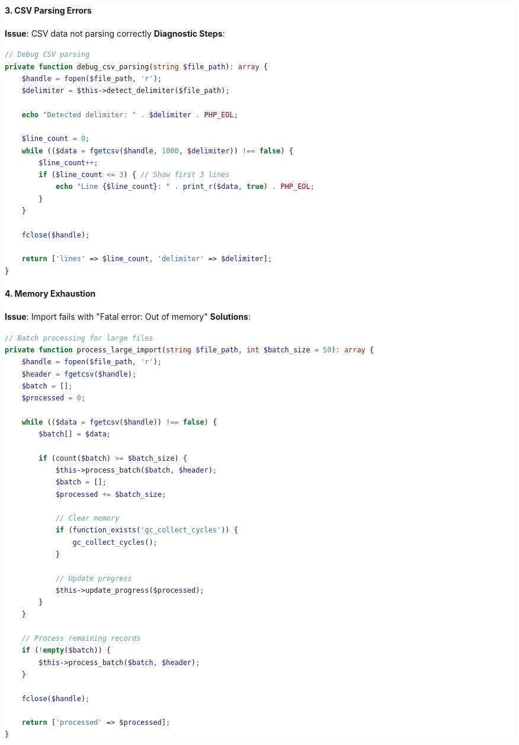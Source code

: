 #### 3. CSV Parsing Errors

**Issue**: CSV data not parsing correctly
**Diagnostic Steps**:
```php
// Debug CSV parsing
private function debug_csv_parsing(string $file_path): array {
    $handle = fopen($file_path, 'r');
    $delimiter = $this->detect_delimiter($file_path);
    
    echo "Detected delimiter: " . $delimiter . PHP_EOL;
    
    $line_count = 0;
    while (($data = fgetcsv($handle, 1000, $delimiter)) !== false) {
        $line_count++;
        if ($line_count <= 3) { // Show first 3 lines
            echo "Line {$line_count}: " . print_r($data, true) . PHP_EOL;
        }
    }
    
    fclose($handle);
    
    return ['lines' => $line_count, 'delimiter' => $delimiter];
}
```

#### 4. Memory Exhaustion

**Issue**: Import fails with "Fatal error: Out of memory"
**Solutions**:
```php
// Batch processing for large files
private function process_large_import(string $file_path, int $batch_size = 50): array {
    $handle = fopen($file_path, 'r');
    $header = fgetcsv($handle);
    $batch = [];
    $processed = 0;
    
    while (($data = fgetcsv($handle)) !== false) {
        $batch[] = $data;
        
        if (count($batch) >= $batch_size) {
            $this->process_batch($batch, $header);
            $batch = [];
            $processed += $batch_size;
            
            // Clear memory
            if (function_exists('gc_collect_cycles')) {
                gc_collect_cycles();
            }
            
            // Update progress
            $this->update_progress($processed);
        }
    }
    
    // Process remaining records
    if (!empty($batch)) {
        $this->process_batch($batch, $header);
    }
    
    fclose($handle);
    
    return ['processed' => $processed];
}
```